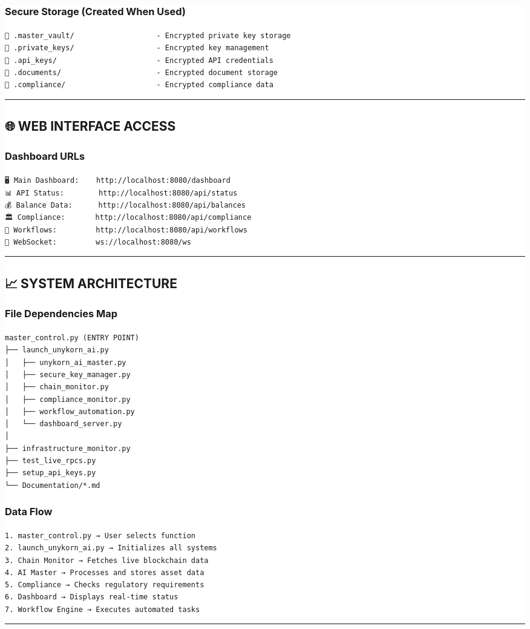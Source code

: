 ### **Secure Storage** (Created When Used)
```
🔐 .master_vault/                   - Encrypted private key storage
🔐 .private_keys/                   - Encrypted key management
🔐 .api_keys/                       - Encrypted API credentials
🔐 .documents/                      - Encrypted document storage
🔐 .compliance/                     - Encrypted compliance data
```

---

## 🌐 **WEB INTERFACE ACCESS**

### **Dashboard URLs**
```
🖥️ Main Dashboard:    http://localhost:8080/dashboard
📊 API Status:        http://localhost:8080/api/status  
💰 Balance Data:      http://localhost:8080/api/balances
🏛️ Compliance:       http://localhost:8080/api/compliance
🔄 Workflows:         http://localhost:8080/api/workflows
🔌 WebSocket:         ws://localhost:8080/ws
```

---

## 📈 **SYSTEM ARCHITECTURE**

### **File Dependencies Map**
```
master_control.py (ENTRY POINT)
├── launch_unykorn_ai.py
│   ├── unykorn_ai_master.py
│   ├── secure_key_manager.py  
│   ├── chain_monitor.py
│   ├── compliance_monitor.py
│   ├── workflow_automation.py
│   └── dashboard_server.py
│
├── infrastructure_monitor.py
├── test_live_rpcs.py
├── setup_api_keys.py
└── Documentation/*.md
```

### **Data Flow**
```
1. master_control.py → User selects function
2. launch_unykorn_ai.py → Initializes all systems
3. Chain Monitor → Fetches live blockchain data
4. AI Master → Processes and stores asset data
5. Compliance → Checks regulatory requirements  
6. Dashboard → Displays real-time status
7. Workflow Engine → Executes automated tasks
```

---